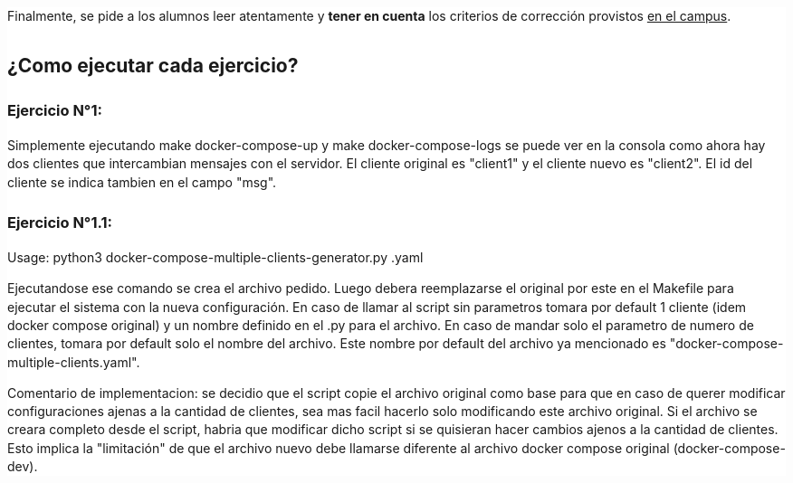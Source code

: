 Finalmente, se pide a los alumnos leer atentamente y **tener en cuenta** los criterios de corrección provistos [en el campus](https://campusgrado.fi.uba.ar/mod/page/view.php?id=73393).

## ¿Como ejecutar cada ejercicio?

### Ejercicio N°1:
Simplemente ejecutando make docker-compose-up y make docker-compose-logs se puede ver en la consola como ahora hay dos clientes que intercambian mensajes con el servidor. El cliente original es "client1" y el cliente nuevo es "client2". El id del cliente se indica tambien en el campo "msg".

### Ejercicio N°1.1:
Usage: python3 docker-compose-multiple-clients-generator.py <number of clients> <name of new docker compose>.yaml

Ejecutandose ese comando se crea el archivo pedido. Luego debera reemplazarse el original por este en el Makefile para ejecutar el sistema con la nueva configuración. En caso de llamar al script sin parametros tomara por default 1 cliente (idem docker compose original) y un nombre definido en el .py para el archivo. En caso de mandar solo el parametro de numero de clientes, tomara por default solo el nombre del archivo. Este nombre por default del archivo ya mencionado es "docker-compose-multiple-clients.yaml".

Comentario de implementacion: se decidio que el script copie el archivo original como base para que en caso de querer modificar configuraciones ajenas a la cantidad de clientes, sea mas facil hacerlo solo modificando este archivo original. Si el archivo se creara completo desde el script, habria que modificar dicho script si se quisieran hacer cambios ajenos a la cantidad de clientes.
Esto implica la "limitación" de que el archivo nuevo debe llamarse diferente al archivo docker compose original (docker-compose-dev).
